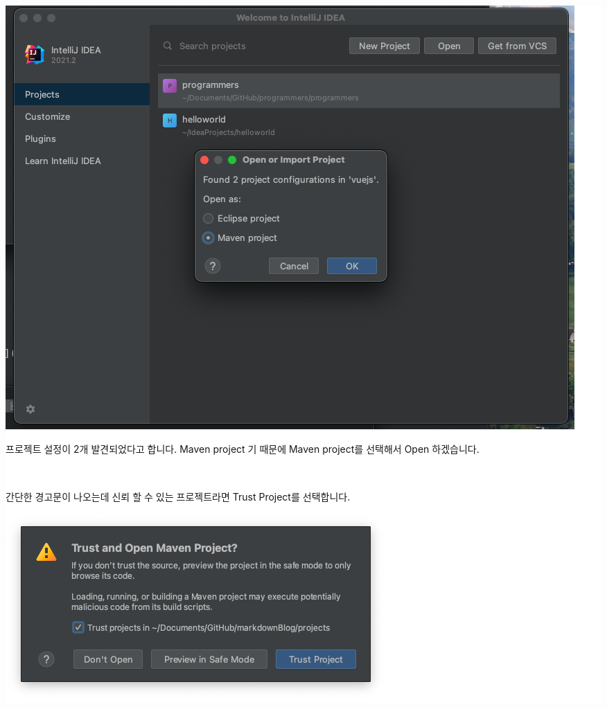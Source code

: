 ![image-20210821160857817](https://raw.githubusercontent.com/Shane-Park/markdownBlog/master/devops/intelliJ/helloworld.assets/image-20210821160857817.png)

프로젝트 설정이 2개 발견되었다고 합니다. Maven project 기 때문에 Maven project를 선택해서 Open 하겠습니다.

​	

간단한 경고문이 나오는데 신뢰 할 수 있는 프로젝트라면 Trust Project를 선택합니다.

![image-20210821160906467](https://raw.githubusercontent.com/Shane-Park/markdownBlog/master/devops/intelliJ/helloworld.assets/image-20210821160906467.png)
